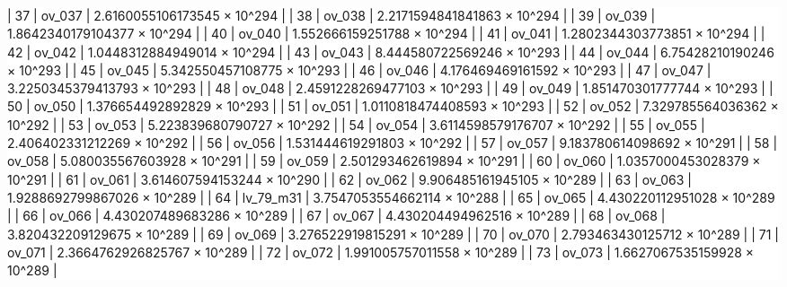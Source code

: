 | 37 | ov_037 | 2.6160055106173545 × 10^294 |
| 38 | ov_038 | 2.2171594841841863 × 10^294 |
| 39 | ov_039 | 1.8642340179104377 × 10^294 |
| 40 | ov_040 | 1.552666159251788 × 10^294 |
| 41 | ov_041 | 1.2802344303773851 × 10^294 |
| 42 | ov_042 | 1.0448312884949014 × 10^294 |
| 43 | ov_043 | 8.444580722569246 × 10^293 |
| 44 | ov_044 | 6.75428210190246 × 10^293 |
| 45 | ov_045 | 5.342550457108775 × 10^293 |
| 46 | ov_046 | 4.176469469161592 × 10^293 |
| 47 | ov_047 | 3.2250345379413793 × 10^293 |
| 48 | ov_048 | 2.4591228269477103 × 10^293 |
| 49 | ov_049 | 1.851470301777744 × 10^293 |
| 50 | ov_050 | 1.376654492892829 × 10^293 |
| 51 | ov_051 | 1.0110818474408593 × 10^293 |
| 52 | ov_052 | 7.329785564036362 × 10^292 |
| 53 | ov_053 | 5.223839680790727 × 10^292 |
| 54 | ov_054 | 3.6114598579176707 × 10^292 |
| 55 | ov_055 | 2.406402331212269 × 10^292 |
| 56 | ov_056 | 1.531444619291803 × 10^292 |
| 57 | ov_057 | 9.183780614098692 × 10^291 |
| 58 | ov_058 | 5.080035567603928 × 10^291 |
| 59 | ov_059 | 2.501293462619894 × 10^291 |
| 60 | ov_060 | 1.0357000453028379 × 10^291 |
| 61 | ov_061 | 3.614607594153244 × 10^290 |
| 62 | ov_062 | 9.906485161945105 × 10^289 |
| 63 | ov_063 | 1.9288692799867026 × 10^289 |
| 64 | lv_79_m31 | 3.7547053554662114 × 10^288 |
| 65 | ov_065 | 4.430220112951028 × 10^289 |
| 66 | ov_066 | 4.430207489683286 × 10^289 |
| 67 | ov_067 | 4.430204494962516 × 10^289 |
| 68 | ov_068 | 3.820432209129675 × 10^289 |
| 69 | ov_069 | 3.276522919815291 × 10^289 |
| 70 | ov_070 | 2.793463430125712 × 10^289 |
| 71 | ov_071 | 2.3664762926825767 × 10^289 |
| 72 | ov_072 | 1.991005757011558 × 10^289 |
| 73 | ov_073 | 1.6627067535159928 × 10^289 |